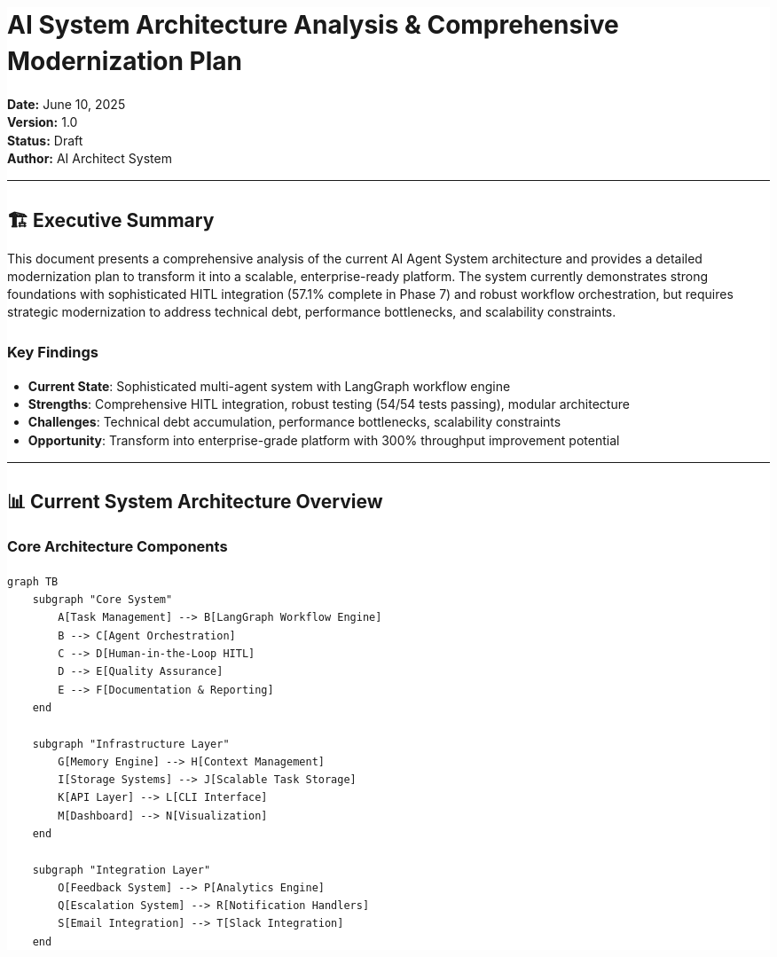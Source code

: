 # AI System Architecture Analysis & Comprehensive Modernization Plan

**Date:** June 10, 2025  
**Version:** 1.0  
**Status:** Draft  
**Author:** AI Architect System  

---

## 🏗️ Executive Summary

This document presents a comprehensive analysis of the current AI Agent System architecture and provides a detailed modernization plan to transform it into a scalable, enterprise-ready platform. The system currently demonstrates strong foundations with sophisticated HITL integration (57.1% complete in Phase 7) and robust workflow orchestration, but requires strategic modernization to address technical debt, performance bottlenecks, and scalability constraints.

### Key Findings

- **Current State**: Sophisticated multi-agent system with LangGraph workflow engine
- **Strengths**: Comprehensive HITL integration, robust testing (54/54 tests passing), modular architecture
- **Challenges**: Technical debt accumulation, performance bottlenecks, scalability constraints
- **Opportunity**: Transform into enterprise-grade platform with 300% throughput improvement potential

---

## 📊 Current System Architecture Overview

### Core Architecture Components

```mermaid
graph TB
    subgraph "Core System"
        A[Task Management] --> B[LangGraph Workflow Engine]
        B --> C[Agent Orchestration]
        C --> D[Human-in-the-Loop HITL]
        D --> E[Quality Assurance]
        E --> F[Documentation & Reporting]
    end
    
    subgraph "Infrastructure Layer"
        G[Memory Engine] --> H[Context Management]
        I[Storage Systems] --> J[Scalable Task Storage]
        K[API Layer] --> L[CLI Interface]
        M[Dashboard] --> N[Visualization]
    end
    
    subgraph "Integration Layer"
        O[Feedback System] --> P[Analytics Engine]
        Q[Escalation System] --> R[Notification Handlers]
        S[Email Integration] --> T[Slack Integration]
    end
```
